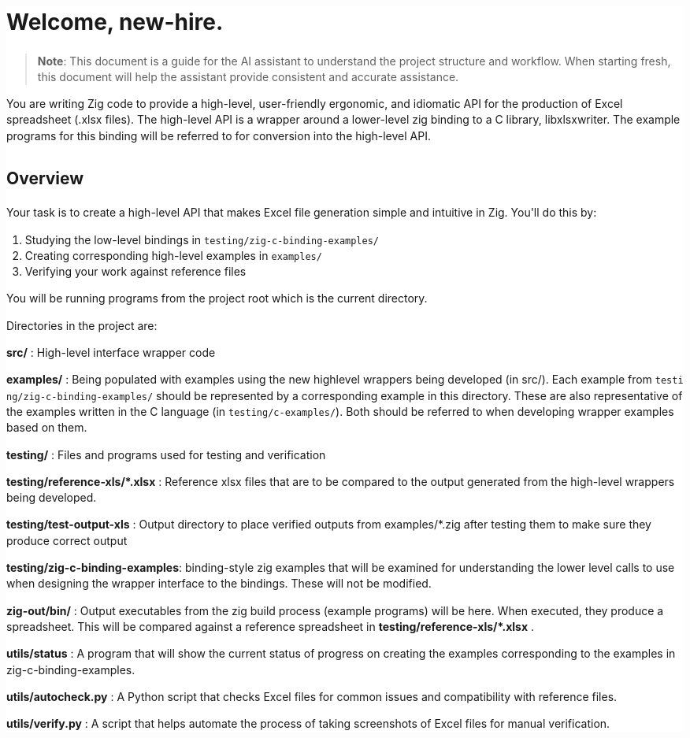 # Welcome, new-hire.

> **Note**: This document is a guide for the AI assistant to understand the project structure and workflow. When starting fresh, this document will help the assistant provide consistent and accurate assistance.

You are writing Zig code to provide a high-level, user-friendly ergonomic, and idiomatic API for the production of Excel spreadsheet (.xlsx files).
The high-level API is a wrapper around a lower-level zig binding to a C library, libxlsxwriter. The example programs for this binding will be referred to for conversion into the high-level API.

## Overview

Your task is to create a high-level API that makes Excel file generation simple and intuitive in Zig. You'll do this by:

1. Studying the low-level bindings in `testing/zig-c-binding-examples/`
2. Creating corresponding high-level examples in `examples/`
3. Verifying your work against reference files

You will be running programs from the project root which is the current directory. 

Directories in the project are:

**src/**  : High-level interface wrapper code

**examples/** : Being populated with examples using the new highlevel wrappers being developed (in src/). Each example from `testing/zig-c-binding-examples/` should be represented by a corresponding example in this directory. These are also representative of the examples written in the C language (in `testing/c-examples/`). Both should be referred to when developing wrapper examples based on them.

**testing/**  : Files and programs used for testing and verification

**testing/reference-xls/*.xlsx** : Reference xlsx files that are to be compared to the output generated from the high-level wrappers being developed.

**testing/test-output-xls** : Output directory to place verified outputs from examples/*.zig after testing them to make sure they produce correct output

**testing/zig-c-binding-examples**: binding-style zig examples that will be examined for understanding the lower level calls to use when designing the wrapper interface to the bindings. These will not be modified.

**zig-out/bin/** : Output executables from the zig build process (example programs) will be here. When executed, they produce a spreadsheet. This will be compared against a reference spreadsheet in **testing/reference-xls/*.xlsx** .

**utils/status** : A program that will show the current status of progress on creating the examples corresponding to the examples in zig-c-binding-examples.

**utils/autocheck.py** : A Python script that checks Excel files for common issues and compatibility with reference files.

**utils/verify.py** : A script that helps automate the process of taking screenshots of Excel files for manual verification.
